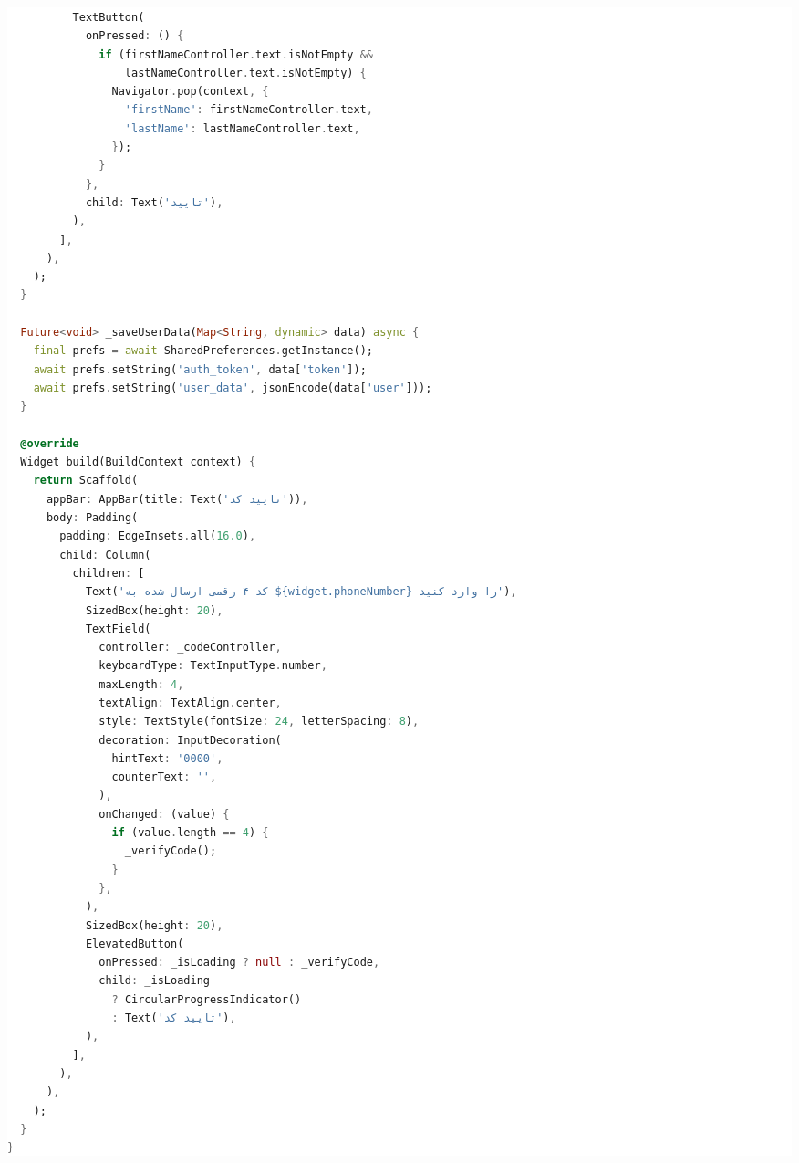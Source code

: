 ```dart
          TextButton(
            onPressed: () {
              if (firstNameController.text.isNotEmpty && 
                  lastNameController.text.isNotEmpty) {
                Navigator.pop(context, {
                  'firstName': firstNameController.text,
                  'lastName': lastNameController.text,
                });
              }
            },
            child: Text('تایید'),
          ),
        ],
      ),
    );
  }

  Future<void> _saveUserData(Map<String, dynamic> data) async {
    final prefs = await SharedPreferences.getInstance();
    await prefs.setString('auth_token', data['token']);
    await prefs.setString('user_data', jsonEncode(data['user']));
  }

  @override
  Widget build(BuildContext context) {
    return Scaffold(
      appBar: AppBar(title: Text('تایید کد')),
      body: Padding(
        padding: EdgeInsets.all(16.0),
        child: Column(
          children: [
            Text('کد ۴ رقمی ارسال شده به ${widget.phoneNumber} را وارد کنید'),
            SizedBox(height: 20),
            TextField(
              controller: _codeController,
              keyboardType: TextInputType.number,
              maxLength: 4,
              textAlign: TextAlign.center,
              style: TextStyle(fontSize: 24, letterSpacing: 8),
              decoration: InputDecoration(
                hintText: '0000',
                counterText: '',
              ),
              onChanged: (value) {
                if (value.length == 4) {
                  _verifyCode();
                }
              },
            ),
            SizedBox(height: 20),
            ElevatedButton(
              onPressed: _isLoading ? null : _verifyCode,
              child: _isLoading 
                ? CircularProgressIndicator() 
                : Text('تایید کد'),
            ),
          ],
        ),
      ),
    );
  }
}
```